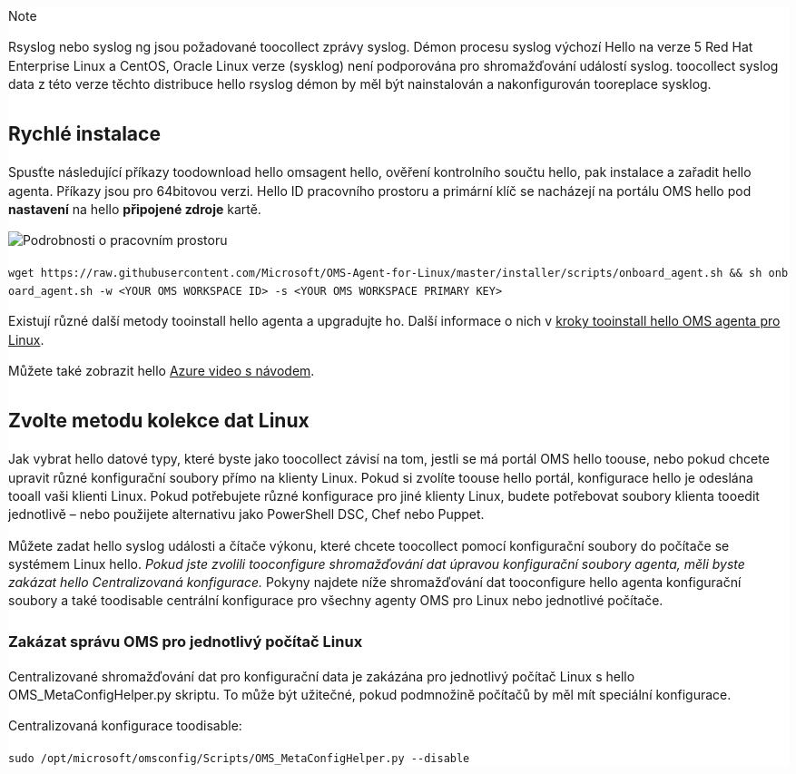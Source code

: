 > [!NOTE]
> Rsyslog nebo syslog ng jsou požadované toocollect zprávy syslog. Démon procesu syslog výchozí Hello na verze 5 Red Hat Enterprise Linux a CentOS, Oracle Linux verze (sysklog) není podporována pro shromažďování událostí syslog. toocollect syslog data z této verze těchto distribuce hello rsyslog démon by měl být nainstalován a nakonfigurován tooreplace sysklog.
>
>

## <a name="quick-install"></a>Rychlé instalace
Spusťte následující příkazy toodownload hello omsagent hello, ověření kontrolního součtu hello, pak instalace a zařadit hello agenta. Příkazy jsou pro 64bitovou verzi. Hello ID pracovního prostoru a primární klíč se nacházejí na portálu OMS hello pod **nastavení** na hello **připojené zdroje** kartě.

![Podrobnosti o pracovním prostoru](./media/log-analytics-linux-agents/oms-direct-agent-primary-key.png)

```
wget https://raw.githubusercontent.com/Microsoft/OMS-Agent-for-Linux/master/installer/scripts/onboard_agent.sh && sh onboard_agent.sh -w <YOUR OMS WORKSPACE ID> -s <YOUR OMS WORKSPACE PRIMARY KEY>
```

Existují různé další metody tooinstall hello agenta a upgradujte ho. Další informace o nich v [kroky tooinstall hello OMS agenta pro Linux](https://github.com/Microsoft/OMS-Agent-for-Linux/blob/master/docs/OMS-Agent-for-Linux.md#steps-to-install-the-oms-agent-for-linux).

Můžete také zobrazit hello [Azure video s návodem](https://www.youtube.com/watch?v=mF1wtHPEzT0).

## <a name="choose-your-linux-data-collection-method"></a>Zvolte metodu kolekce dat Linux
Jak vybrat hello datové typy, které byste jako toocollect závisí na tom, jestli se má portál OMS hello toouse, nebo pokud chcete upravit různé konfigurační soubory přímo na klienty Linux. Pokud si zvolíte toouse hello portál, konfigurace hello je odeslána tooall vaši klienti Linux. Pokud potřebujete různé konfigurace pro jiné klienty Linux, budete potřebovat soubory klienta tooedit jednotlivě – nebo použijete alternativu jako PowerShell DSC, Chef nebo Puppet.

Můžete zadat hello syslog události a čítače výkonu, které chcete toocollect pomocí konfigurační soubory do počítače se systémem Linux hello. *Pokud jste zvolili tooconfigure shromažďování dat úpravou konfigurační soubory agenta, měli byste zakázat hello Centralizovaná konfigurace.*  Pokyny najdete níže shromažďování dat tooconfigure hello agenta konfigurační soubory a také toodisable centrální konfigurace pro všechny agenty OMS pro Linux nebo jednotlivé počítače.

### <a name="disable-oms-management-for-an-individual-linux-computer"></a>Zakázat správu OMS pro jednotlivý počítač Linux
Centralizované shromažďování dat pro konfigurační data je zakázána pro jednotlivý počítač Linux s hello OMS_MetaConfigHelper.py skriptu. To může být užitečné, pokud podmnožině počítačů by měl mít speciální konfigurace.

Centralizovaná konfigurace toodisable:

```
sudo /opt/microsoft/omsconfig/Scripts/OMS_MetaConfigHelper.py --disable
```
